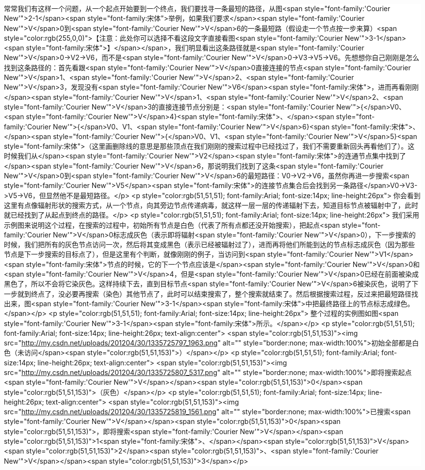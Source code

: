 常常我们有这样一个问题，从一个起点开始要到一个终点，我们要找寻一条最短的路径，从图&#60;span style="font-family:'Courier New'"&#62;2-1&#60;/span&#62;&#60;span style="font-family:宋体"&#62;举例，如果我们要求&#60;/span&#62;&#60;span style="font-family:'Courier New'"&#62;V&#60;/span&#62;0到&#60;span style="font-family:'Courier New'"&#62;V&#60;/span&#62;6的一条最短路（假设走一个节点按一步来算）&#60;span style="color:rgb(255,0,0)"&#62;【注意：此处你可以选择不看这段文字直接看图&#60;span style="font-family:'Courier New'"&#62;3-1&#60;/span&#62;&#60;span style="font-family:宋体"&#62;】&#60;/span&#62;&#60;/span&#62;，我们明显看出这条路径就是&#60;span style="font-family:'Courier New'"&#62;V&#60;/span&#62;0-&gt;V2-&gt;V6，而不是&#60;span style="font-family:'Courier New'"&#62;V&#60;/span&#62;0-&gt;V3-&gt;V5-&gt;V6。先想想你自己刚刚是怎么找到这条路径的：首先看跟&#60;span style="font-family:'Courier New'"&#62;V&#60;/span&#62;0直接连接的节点&#60;span style="font-family:'Courier New'"&#62;V&#60;/span&#62;1、&#60;span style="font-family:'Courier New'"&#62;V&#60;/span&#62;2、&#60;span style="font-family:'Courier New'"&#62;V&#60;/span&#62;3，发现没有&#60;span style="font-family:'Courier New'"&#62;V6&#60;/span&#62;&#60;span style="font-family:宋体"&#62;，进而再看刚刚&#60;/span&#62;&#60;span style="font-family:'Courier New'"&#62;V&#60;/span&#62;1、&#60;span style="font-family:'Courier New'"&#62;V&#60;/span&#62;2、&#60;span style="font-family:'Courier New'"&#62;V&#60;/span&#62;3的直接连接节点分别是：&#60;span style="font-family:'Courier New'"&#62;{&#60;/span&#62;V0、&#60;span style="font-family:'Courier New'"&#62;V&#60;/span&#62;4}&#60;span style="font-family:宋体"&#62;、&#60;/span&#62;&#60;span style="font-family:'Courier New'"&#62;{&#60;/span&#62;V0、V1、&#60;span style="font-family:'Courier New'"&#62;V&#60;/span&#62;6}&#60;span style="font-family:宋体"&#62;、&#60;/span&#62;&#60;span style="font-family:'Courier New'"&#62;{&#60;/span&#62;V0、V1、&#60;span style="font-family:'Courier New'"&#62;V&#60;/span&#62;5}&#60;span style="font-family:宋体"&#62;（这里画删除线的意思是那些顶点在我们刚刚的搜索过程中已经找过了，我们不需要重新回头再看他们了）。这时候我们从&#60;/span&#62;&#60;span style="font-family:'Courier New'"&#62;V2&#60;/span&#62;&#60;span style="font-family:宋体"&#62;的连通节点集中找到了&#60;/span&#62;&#60;span style="font-family:'Courier New'"&#62;V&#60;/span&#62;6，那说明我们找到了这条&#60;span style="font-family:'Courier New'"&#62;V&#60;/span&#62;0到&#60;span style="font-family:'Courier New'"&#62;V&#60;/span&#62;6的最短路径：V0-&gt;V2-&gt;V6，虽然你再进一步搜索&#60;span style="font-family:'Courier New'"&#62;V5&#60;/span&#62;&#60;span style="font-family:宋体"&#62;的连接节点集合后会找到另一条路径&#60;/span&#62;V0-&gt;V3-&gt;V5-&gt;V6，但显然他不是最短路径。&#60;/p&#62;
&#60;p style="color:rgb(51,51,51); font-family:Arial; font-size:14px; line-height:26px"&#62;
你会看到这里有点像辐射形状的搜索方式，从一个节点，向其旁边节点传递病毒，就这样一层一层的传递辐射下去，知道目标节点被辐射中了，此时就已经找到了从起点到终点的路径。&#60;/p&#62;
&#60;p style="color:rgb(51,51,51); font-family:Arial; font-size:14px; line-height:26px"&#62;
我们采用示例图来说明这个过程，在搜索的过程中，初始所有节点是白色（代表了所有点都还没开始搜索），把起点&#60;span style="font-family:'Courier New'"&#62;V&#60;/span&#62;0标志成灰色（表示即将辐射&#60;span style="font-family:'Courier New'"&#62;V&#60;/span&#62;0），下一步搜索的时候，我们把所有的灰色节点访问一次，然后将其变成黑色（表示已经被辐射过了），进而再将他们所能到达的节点标志成灰色（因为那些节点是下一步搜索的目标点了），但是这里有个判断，就像刚刚的例子，当访问到&#60;span style="font-family:'Courier New'"&#62;V1&#60;/span&#62;&#60;span style="font-family:宋体"&#62;节点的时候，它的下一个节点应该是&#60;/span&#62;&#60;span style="font-family:'Courier New'"&#62;V&#60;/span&#62;0和&#60;span style="font-family:'Courier New'"&#62;V&#60;/span&#62;4，但是&#60;span style="font-family:'Courier New'"&#62;V&#60;/span&#62;0已经在前面被染成黑色了，所以不会将它染灰色。这样持续下去，直到目标节点&#60;span style="font-family:'Courier New'"&#62;V&#60;/span&#62;6被染灰色，说明了下一步就到终点了，没必要再搜索（染色）其他节点了，此时可以结束搜索了，整个搜索就结束了。然后根据搜索过程，反过来把最短路径找出来，图&#60;span style="font-family:'Courier New'"&#62;3-1&#60;/span&#62;&#60;span style="font-family:宋体"&#62;中把最终路径上的节点标志成绿色。&#60;/span&#62;&#60;/p&#62;
&#60;p style="color:rgb(51,51,51); font-family:Arial; font-size:14px; line-height:26px"&#62;
整个过程的实例图如图&#60;span style="font-family:'Courier New'"&#62;3-1&#60;/span&#62;&#60;span style="font-family:宋体"&#62;所示。&#60;/span&#62;&#60;/p&#62;
&#60;p style="color:rgb(51,51,51); font-family:Arial; font-size:14px; line-height:26px; text-align:center"&#62;
&#60;span style="color:rgb(51,51,153)"&#62;&#60;img src="http://my.csdn.net/uploads/201204/30/1335725797_1963.png" alt="" style="border:none; max-width:100%"&#62;初始全部都是白色（未访问&#60;/span&#62;&#60;span style="color:rgb(51,51,153)"&#62;）&#60;/span&#62;&#60;/p&#62;
&#60;p style="color:rgb(51,51,51); font-family:Arial; font-size:14px; line-height:26px; text-align:center"&#62;
&#60;span style="color:rgb(51,51,153)"&#62;&#60;img src="http://my.csdn.net/uploads/201204/30/1335725807_5317.png" alt="" style="border:none; max-width:100%"&#62;即将搜索起点&#60;span style="font-family:'Courier New'"&#62;V&#60;/span&#62;&#60;/span&#62;&#60;span style="color:rgb(51,51,153)"&#62;0&#60;/span&#62;&#60;span style="color:rgb(51,51,153)"&#62;（灰色）&#60;/span&#62;&#60;/p&#62;
&#60;p style="color:rgb(51,51,51); font-family:Arial; font-size:14px; line-height:26px; text-align:center"&#62;
&#60;span style="color:rgb(51,51,153)"&#62;&#60;img src="http://my.csdn.net/uploads/201204/30/1335725819_1561.png" alt="" style="border:none; max-width:100%"&#62;已搜索&#60;span style="font-family:'Courier New'"&#62;V&#60;/span&#62;&#60;/span&#62;&#60;span style="color:rgb(51,51,153)"&#62;0&#60;/span&#62;&#60;span style="color:rgb(51,51,153)"&#62;，即将搜索&#60;span style="font-family:'Courier New'"&#62;V&#60;/span&#62;&#60;/span&#62;&#60;span style="color:rgb(51,51,153)"&#62;1&#60;span style="font-family:宋体"&#62;、&#60;/span&#62;&#60;/span&#62;&#60;span style="color:rgb(51,51,153)"&#62;V&#60;/span&#62;&#60;span style="color:rgb(51,51,153)"&#62;2&#60;/span&#62;&#60;span style="color:rgb(51,51,153)"&#62;、&#60;span style="font-family:'Courier New'"&#62;V&#60;/span&#62;&#60;/span&#62;&#60;span style="color:rgb(51,51,153)"&#62;3&#60;/span&#62;&#60;/p&#62;
